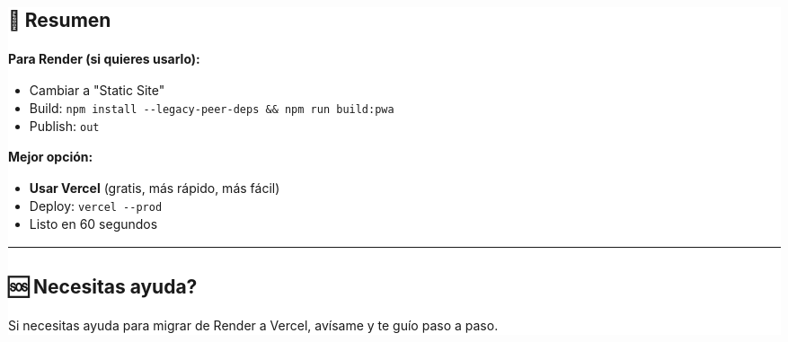 
## 📝 Resumen

**Para Render (si quieres usarlo):**
- Cambiar a "Static Site"
- Build: `npm install --legacy-peer-deps && npm run build:pwa`
- Publish: `out`

**Mejor opción:**
- **Usar Vercel** (gratis, más rápido, más fácil)
- Deploy: `vercel --prod`
- Listo en 60 segundos

---

## 🆘 Necesitas ayuda?

Si necesitas ayuda para migrar de Render a Vercel, avísame y te guío paso a paso.
